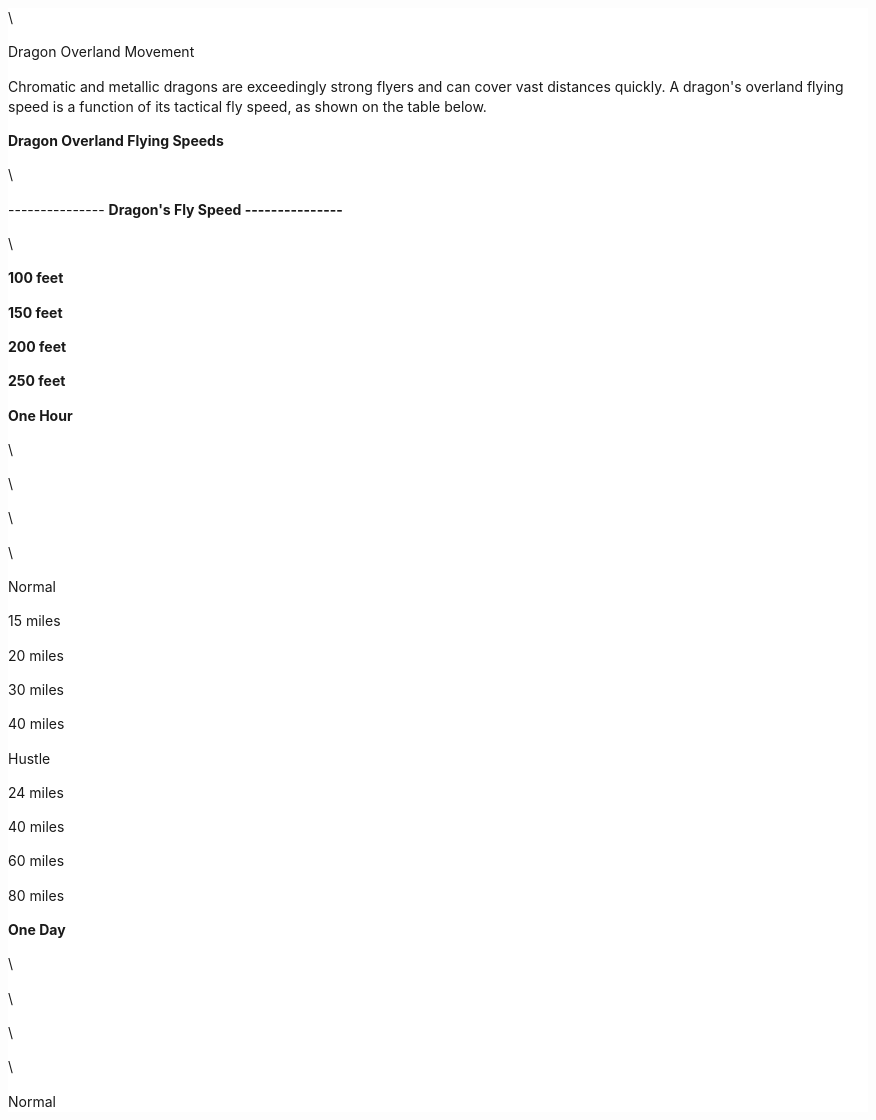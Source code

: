 \

Dragon Overland Movement

Chromatic and metallic dragons are exceedingly strong flyers and can
cover vast distances quickly. A dragon's overland flying speed is a
function of its tactical fly speed, as shown on the table below.

**Dragon Overland Flying Speeds**

\

--------------- **Dragon's Fly Speed ---------------**

\

**100 feet**

**150 feet**

**200 feet**

**250 feet**

**One Hour**

\

\

\

\

Normal

15 miles

20 miles

30 miles

40 miles

Hustle

24 miles

40 miles

60 miles

80 miles

**One Day**

\

\

\

\

Normal

